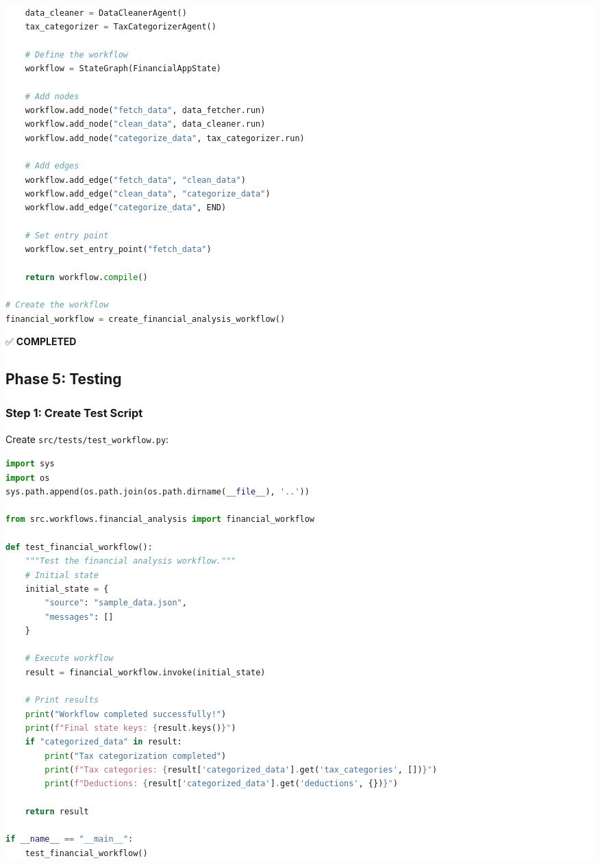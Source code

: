 ```python
    data_cleaner = DataCleanerAgent()
    tax_categorizer = TaxCategorizerAgent()
    
    # Define the workflow
    workflow = StateGraph(FinancialAppState)
    
    # Add nodes
    workflow.add_node("fetch_data", data_fetcher.run)
    workflow.add_node("clean_data", data_cleaner.run)
    workflow.add_node("categorize_data", tax_categorizer.run)
    
    # Add edges
    workflow.add_edge("fetch_data", "clean_data")
    workflow.add_edge("clean_data", "categorize_data")
    workflow.add_edge("categorize_data", END)
    
    # Set entry point
    workflow.set_entry_point("fetch_data")
    
    return workflow.compile()

# Create the workflow
financial_workflow = create_financial_analysis_workflow()
```

✅ **COMPLETED**

## Phase 5: Testing

### Step 1: Create Test Script
Create `src/tests/test_workflow.py`:
```python
import sys
import os
sys.path.append(os.path.join(os.path.dirname(__file__), '..'))

from src.workflows.financial_analysis import financial_workflow

def test_financial_workflow():
    """Test the financial analysis workflow."""
    # Initial state
    initial_state = {
        "source": "sample_data.json",
        "messages": []
    }
    
    # Execute workflow
    result = financial_workflow.invoke(initial_state)
    
    # Print results
    print("Workflow completed successfully!")
    print(f"Final state keys: {result.keys()}")
    if "categorized_data" in result:
        print("Tax categorization completed")
        print(f"Tax categories: {result['categorized_data'].get('tax_categories', [])}")
        print(f"Deductions: {result['categorized_data'].get('deductions', {})}")
    
    return result

if __name__ == "__main__":
    test_financial_workflow()
```
